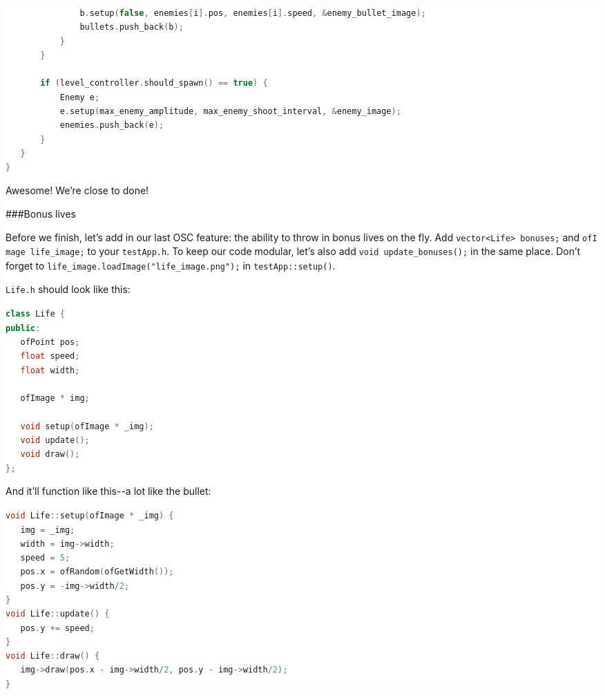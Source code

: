 ```cpp
               b.setup(false, enemies[i].pos, enemies[i].speed, &enemy_bullet_image);
               bullets.push_back(b);
           }
       }
       
       if (level_controller.should_spawn() == true) {
           Enemy e;
           e.setup(max_enemy_amplitude, max_enemy_shoot_interval, &enemy_image);
           enemies.push_back(e);
       }
   }
}
```

Awesome! We’re close to done!

###Bonus lives

Before we finish, let’s add in our last OSC feature: the ability to throw in bonus lives on the fly. Add `vector<Life> bonuses;` and `ofImage life_image;` to your `testApp.h`. To keep our code modular, let’s also add `void update_bonuses();` in the same place. Don’t forget to `life_image.loadImage("life_image.png");` in `testApp::setup()`.

`Life.h` should look like this:

```cpp
class Life {
public:
   ofPoint pos;
   float speed;
   float width;
   
   ofImage * img;
   
   void setup(ofImage * _img);
   void update();
   void draw();
};
```

And it’ll function like this--a lot like the bullet:

```cpp
void Life::setup(ofImage * _img) {
   img = _img;
   width = img->width;
   speed = 5;
   pos.x = ofRandom(ofGetWidth());
   pos.y = -img->width/2;
}
void Life::update() {
   pos.y += speed;
}
void Life::draw() {
   img->draw(pos.x - img->width/2, pos.y - img->width/2);
}
```
